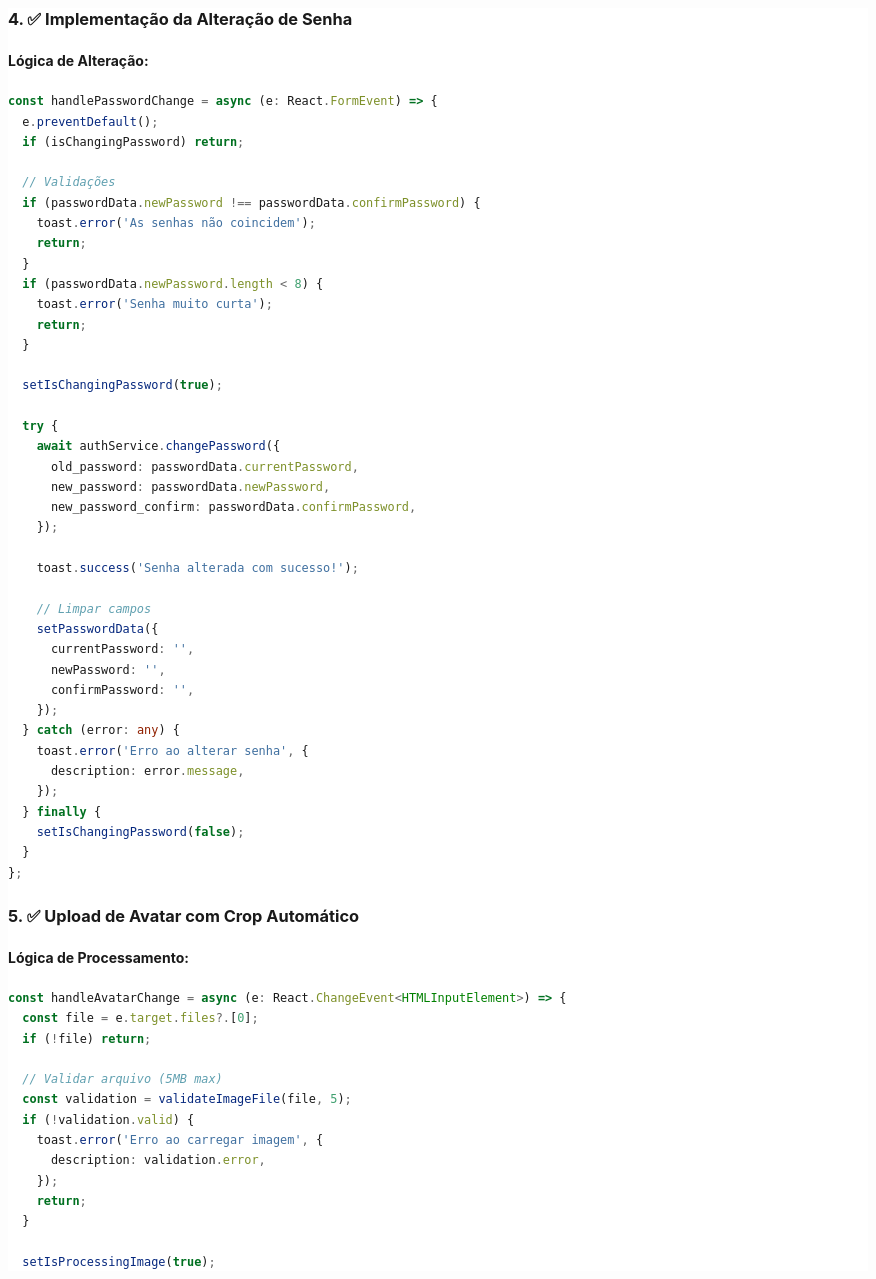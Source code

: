 ### 4. ✅ Implementação da Alteração de Senha

#### Lógica de Alteração:
```typescript
const handlePasswordChange = async (e: React.FormEvent) => {
  e.preventDefault();
  if (isChangingPassword) return;

  // Validações
  if (passwordData.newPassword !== passwordData.confirmPassword) {
    toast.error('As senhas não coincidem');
    return;
  }
  if (passwordData.newPassword.length < 8) {
    toast.error('Senha muito curta');
    return;
  }

  setIsChangingPassword(true);

  try {
    await authService.changePassword({
      old_password: passwordData.currentPassword,
      new_password: passwordData.newPassword,
      new_password_confirm: passwordData.confirmPassword,
    });
    
    toast.success('Senha alterada com sucesso!');
    
    // Limpar campos
    setPasswordData({
      currentPassword: '',
      newPassword: '',
      confirmPassword: '',
    });
  } catch (error: any) {
    toast.error('Erro ao alterar senha', {
      description: error.message,
    });
  } finally {
    setIsChangingPassword(false);
  }
};
```

### 5. ✅ Upload de Avatar com Crop Automático

#### Lógica de Processamento:
```typescript
const handleAvatarChange = async (e: React.ChangeEvent<HTMLInputElement>) => {
  const file = e.target.files?.[0];
  if (!file) return;

  // Validar arquivo (5MB max)
  const validation = validateImageFile(file, 5);
  if (!validation.valid) {
    toast.error('Erro ao carregar imagem', {
      description: validation.error,
    });
    return;
  }

  setIsProcessingImage(true);
```